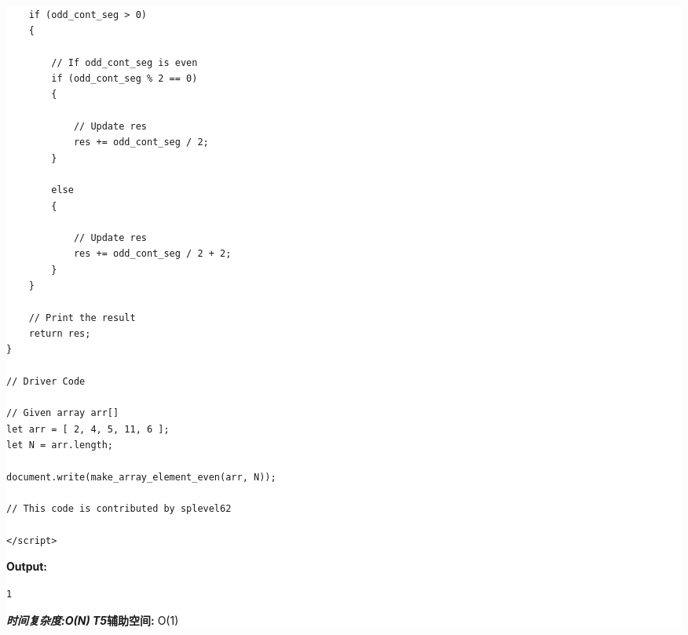 ```
    if (odd_cont_seg > 0)
    {

        // If odd_cont_seg is even
        if (odd_cont_seg % 2 == 0)
        {

            // Update res
            res += odd_cont_seg / 2;
        }

        else
        {

            // Update res
            res += odd_cont_seg / 2 + 2;
        }
    }

    // Print the result
    return res;
}

// Driver Code

// Given array arr[]
let arr = [ 2, 4, 5, 11, 6 ];
let N = arr.length;

document.write(make_array_element_even(arr, N));

// This code is contributed by splevel62

</script>
```

**Output:** 

```
1
```

***时间复杂度:**O(N)*
T5**辅助空间:** O(1)